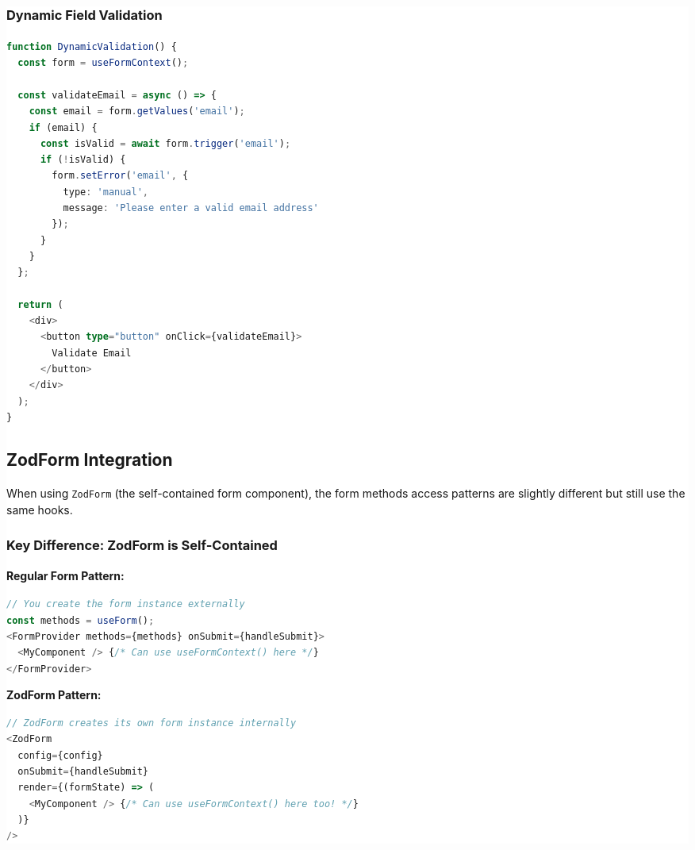 ### Dynamic Field Validation

```typescript
function DynamicValidation() {
  const form = useFormContext();
  
  const validateEmail = async () => {
    const email = form.getValues('email');
    if (email) {
      const isValid = await form.trigger('email');
      if (!isValid) {
        form.setError('email', { 
          type: 'manual', 
          message: 'Please enter a valid email address' 
        });
      }
    }
  };
  
  return (
    <div>
      <button type="button" onClick={validateEmail}>
        Validate Email
      </button>
    </div>
  );
}
```

## ZodForm Integration

When using `ZodForm` (the self-contained form component), the form methods access patterns are slightly different but still use the same hooks.

### Key Difference: ZodForm is Self-Contained

**Regular Form Pattern:**

```typescript
// You create the form instance externally
const methods = useForm();
<FormProvider methods={methods} onSubmit={handleSubmit}>
  <MyComponent /> {/* Can use useFormContext() here */}
</FormProvider>
```

**ZodForm Pattern:**

```typescript
// ZodForm creates its own form instance internally
<ZodForm 
  config={config} 
  onSubmit={handleSubmit}
  render={(formState) => (
    <MyComponent /> {/* Can use useFormContext() here too! */}
  )}
/>
```
